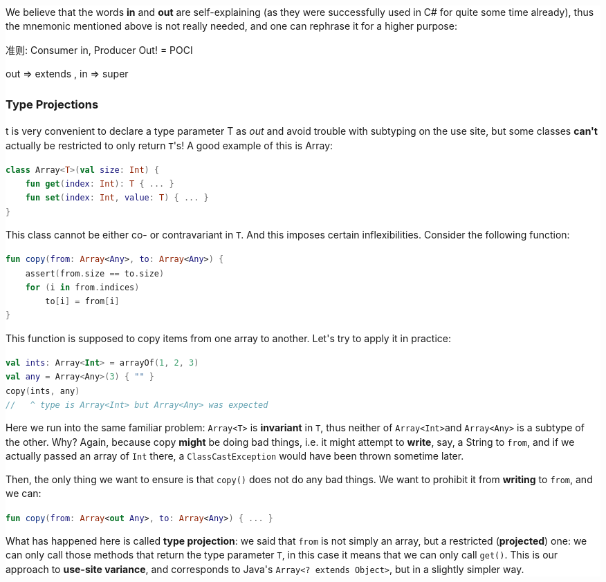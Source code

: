 We believe that the words **in** and **out** are self-explaining (as they were successfully used in C# for quite some time already), thus the mnemonic mentioned above is not really needed, and one can rephrase it for a higher purpose:

准则: Consumer  in, Producer  Out!  = POCI

out => extends , in => super

### Type Projections

t is very convenient to declare a type parameter T as *out* and avoid trouble with subtyping on the use site, but some classes **can't** actually be restricted to only return `T`'s! A good example of this is Array:

```kotlin
class Array<T>(val size: Int) {
    fun get(index: Int): T { ... }
    fun set(index: Int, value: T) { ... }
}
```

This class cannot be either co- or contravariant in `T`. And this imposes certain inflexibilities. Consider the following function:

```kotlin
fun copy(from: Array<Any>, to: Array<Any>) {
    assert(from.size == to.size)
    for (i in from.indices)
        to[i] = from[i]
}
```

This function is supposed to copy items from one array to another. Let's try to apply it in practice:

```kotlin
val ints: Array<Int> = arrayOf(1, 2, 3)
val any = Array<Any>(3) { "" } 
copy(ints, any)
//   ^ type is Array<Int> but Array<Any> was expected
```

Here we run into the same familiar problem: `Array<T>` is **invariant** in `T`, thus neither of `Array<Int>`and `Array<Any>` is a subtype of the other. Why? Again, because copy **might** be doing bad things, i.e. it might attempt to **write**, say, a String to `from`, and if we actually passed an array of `Int` there, a `ClassCastException` would have been thrown sometime later.

Then, the only thing we want to ensure is that `copy()` does not do any bad things. We want to prohibit it from **writing** to `from`, and we can:

```kotlin
fun copy(from: Array<out Any>, to: Array<Any>) { ... }
```

What has happened here is called **type projection**: we said that `from` is not simply an array, but a restricted (**projected**) one: we can only call those methods that return the type parameter `T`, in this case it means that we can only call `get()`. This is our approach to **use-site variance**, and corresponds to Java's `Array<? extends Object>`, but in a slightly simpler way.
